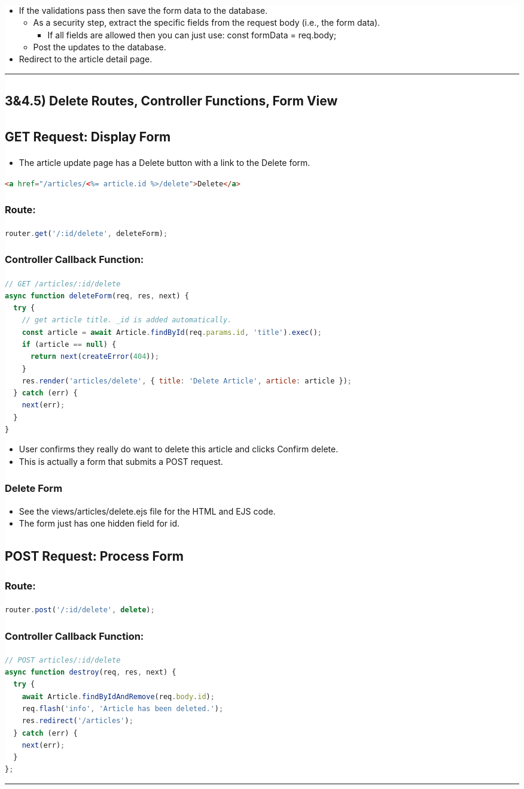 * If the validations pass then save the form data to the database.
  * As a security step, extract the specific fields from the request body (i.e., the form data).
    * If all fields are allowed then you can just use: const formData = req.body;
  * Post the updates to the database.
* Redirect to the article detail page.

---
## 3&4.5) Delete Routes, Controller Functions, Form View
## GET Request: Display Form
* The article update page has a Delete button with a link to the Delete form.
``` html
<a href="/articles/<%= article.id %>/delete">Delete</a>
```
### Route: 
``` JavaScript
router.get('/:id/delete', deleteForm);
```
### Controller Callback Function:
``` js
// GET /articles/:id/delete
async function deleteForm(req, res, next) {
  try {
    // get article title. _id is added automatically.
    const article = await Article.findById(req.params.id, 'title').exec();
    if (article == null) {
      return next(createError(404));
    }
    res.render('articles/delete', { title: 'Delete Article', article: article });    
  } catch (err) {
    next(err);    
  }
}
```
* User confirms they really do want to delete this article and clicks Confirm delete.
* This is actually a form that submits a POST request.

### Delete Form
* See the views/articles/delete.ejs file for the HTML and EJS code.
* The form just has one hidden field for id.

## POST Request: Process Form
### Route: 
``` JavaScript
router.post('/:id/delete', delete);
```
### Controller Callback Function:
``` js
// POST articles/:id/delete
async function destroy(req, res, next) {
  try {
    await Article.findByIdAndRemove(req.body.id);
    req.flash('info', 'Article has been deleted.');
    res.redirect('/articles');
  } catch (err) {
    next(err);
  }
};
```

---